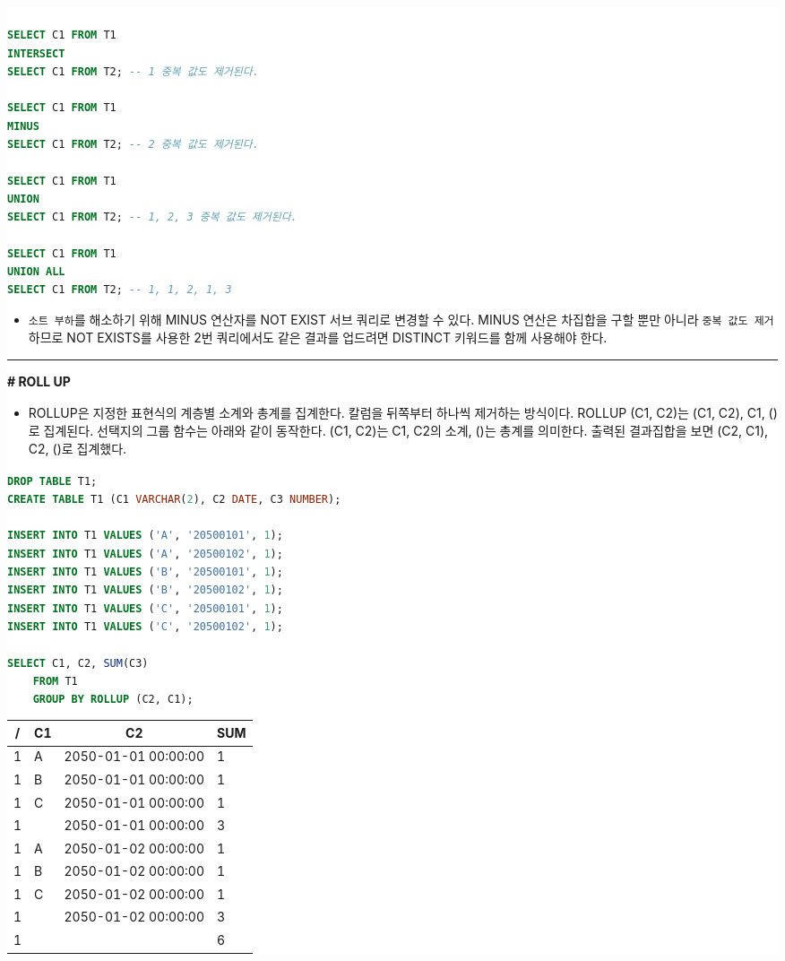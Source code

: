 ```SQL

SELECT C1 FROM T1
INTERSECT
SELECT C1 FROM T2; -- 1 중복 값도 제거된다.

SELECT C1 FROM T1
MINUS
SELECT C1 FROM T2; -- 2 중복 값도 제거된다.

SELECT C1 FROM T1
UNION
SELECT C1 FROM T2; -- 1, 2, 3 중복 값도 제거된다.

SELECT C1 FROM T1
UNION ALL
SELECT C1 FROM T2; -- 1, 1, 2, 1, 3
```

- `소트 부하`를 해소하기 위해 MINUS 연산자를 NOT EXIST 서브 쿼리로 변경할 수 있다. MINUS 연산은 차집합을 구할 뿐만 아니라 `중복 값도 제거`하므로 NOT EXISTS를 사용한 2번 쿼리에서도 같은 결과를 업드려면 DISTINCT 키워드를 함께 사용해야 한다.

___

**# ROLL UP**

- ROLLUP은 지정한 표현식의 계층별 소계와 총계를 집계한다. 칼럼을 뒤쪽부터 하나씩 제거하는 방식이다. ROLLUP (C1, C2)는 (C1, C2), C1, ()로 집계된다. 선택지의 그룹 함수는 아래와 같이 동작한다. (C1, C2)는 C1, C2의 소계, ()는 총계를 의미한다. 출력된 결과집합을 보면 (C2, C1), C2, ()로 집계했다.

```SQL
DROP TABLE T1;
CREATE TABLE T1 (C1 VARCHAR(2), C2 DATE, C3 NUMBER);

INSERT INTO T1 VALUES ('A', '20500101', 1);
INSERT INTO T1 VALUES ('A', '20500102', 1);
INSERT INTO T1 VALUES ('B', '20500101', 1);
INSERT INTO T1 VALUES ('B', '20500102', 1);
INSERT INTO T1 VALUES ('C', '20500101', 1);
INSERT INTO T1 VALUES ('C', '20500102', 1);

SELECT C1, C2, SUM(C3)
    FROM T1
    GROUP BY ROLLUP (C2, C1);
```

|/|C1|C2|SUM|
|-|-|:-----------------:|-|
|1|A|2050-01-01 00:00:00|1|
|1|B|2050-01-01 00:00:00|1|
|1|C|2050-01-01 00:00:00|1|
|1| |2050-01-01 00:00:00|3|
|1|A|2050-01-02 00:00:00|1|
|1|B|2050-01-02 00:00:00|1|
|1|C|2050-01-02 00:00:00|1|
|1| |2050-01-02 00:00:00|3|
|1| |                   |6|
